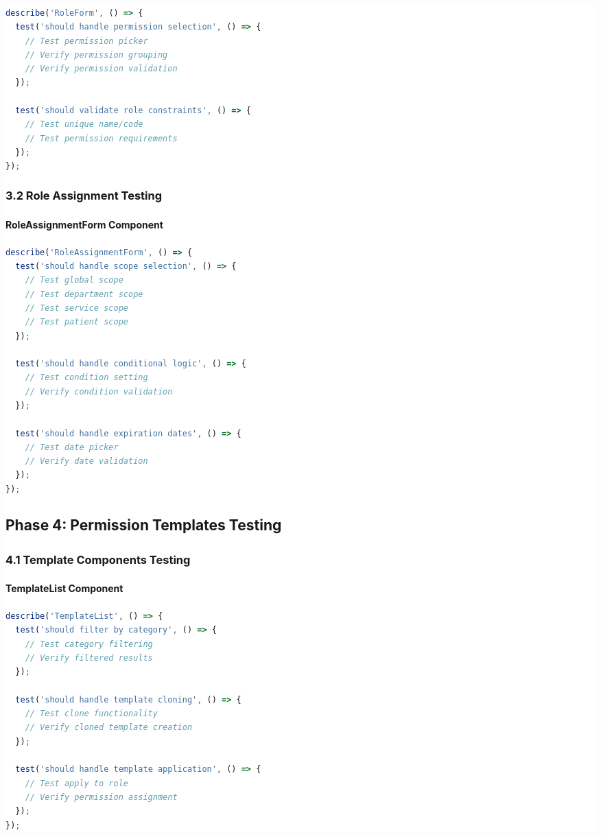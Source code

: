 ```typescript
describe('RoleForm', () => {
  test('should handle permission selection', () => {
    // Test permission picker
    // Verify permission grouping
    // Verify permission validation
  });

  test('should validate role constraints', () => {
    // Test unique name/code
    // Test permission requirements
  });
});
```

### 3.2 Role Assignment Testing

#### RoleAssignmentForm Component

```typescript
describe('RoleAssignmentForm', () => {
  test('should handle scope selection', () => {
    // Test global scope
    // Test department scope
    // Test service scope
    // Test patient scope
  });

  test('should handle conditional logic', () => {
    // Test condition setting
    // Verify condition validation
  });

  test('should handle expiration dates', () => {
    // Test date picker
    // Verify date validation
  });
});
```

## Phase 4: Permission Templates Testing

### 4.1 Template Components Testing

#### TemplateList Component

```typescript
describe('TemplateList', () => {
  test('should filter by category', () => {
    // Test category filtering
    // Verify filtered results
  });

  test('should handle template cloning', () => {
    // Test clone functionality
    // Verify cloned template creation
  });

  test('should handle template application', () => {
    // Test apply to role
    // Verify permission assignment
  });
});
```
